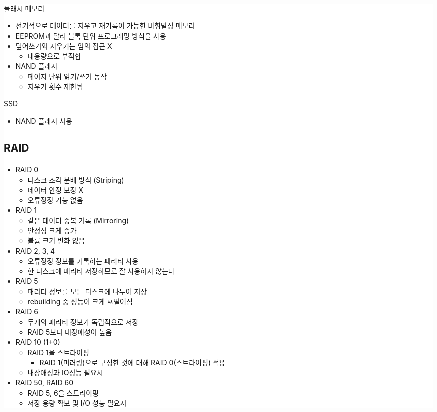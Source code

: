 플래시 메모리
- 전기적으로 데이터를 지우고 재기록이 가능한 비휘발성 메모리
- EEPROM과 달리 블록 단위 프로그래밍 방식을 사용
- 덮어쓰기와 지우기는 임의 접근 X
    - 대용량으로 부적합
- NAND 플래시
    - 페이지 단위 읽기/쓰기 동작
    - 지우기 횟수 제한됨

SSD
- NAND 플래시 사용

## RAID

- RAID 0
    - 디스크 조각 분배 방식 (Striping)
    - 데이터 안정 보장 X
    - 오류정정 기능 없음
- RAID 1
    - 같은 데이터 중복 기록 (Mirroring)
    - 안정성 크게 증가
    - 볼륨 크기 변화 없음
- RAID 2, 3, 4
    - 오류정정 정보를 기록하는 패리티 사용
    - 한 디스크에 패리티 저장하므로 잘 사용하지 않는다
- RAID 5
    - 패리티 정보를 모든 디스크에 나누어 저장
    - rebuilding 중 성능이 크게 ㅉ떨어짐
- RAID 6
    - 두개의 패리티 정보가 독립적으로 저장
    - RAID 5보다 내장애성이 높음
- RAID 10 (1+0)
    - RAID 1을 스트라이핑
        - RAID 1(미러링)으로 구성한 것에 대해 RAID 0(스트라이핑) 적용
    - 내장애성과 IO성능 필요시
- RAID 50, RAID 60
    - RAID 5, 6을 스트라이핑
    - 저장 용량 확보 및 I/O 성능 필요시

